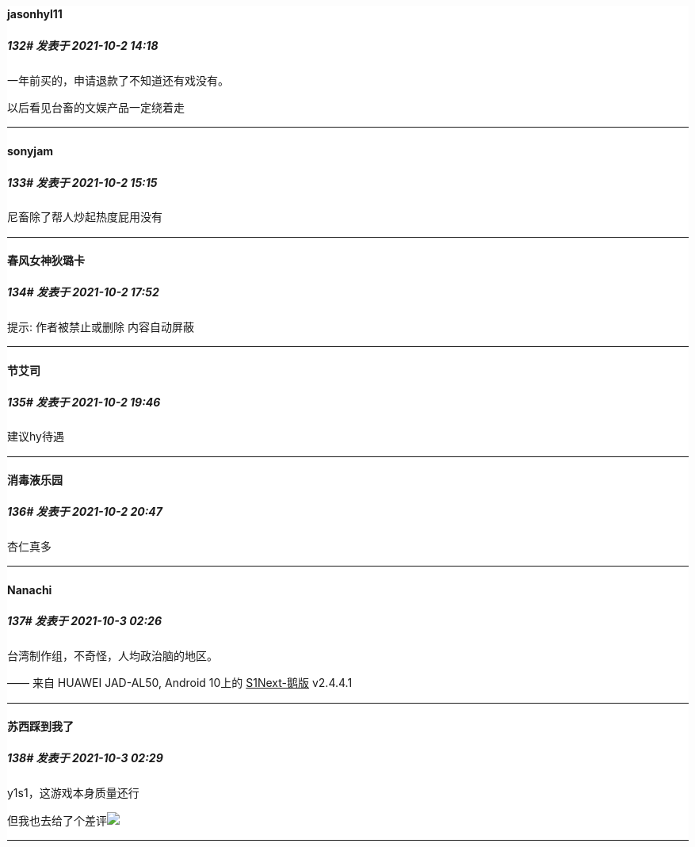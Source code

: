 ####  jasonhyl11  
##### 132#       发表于 2021-10-2 14:18

一年前买的，申请退款了不知道还有戏没有。

以后看见台畜的文娱产品一定绕着走

*****

####  sonyjam  
##### 133#       发表于 2021-10-2 15:15

尼畜除了帮人炒起热度屁用没有

*****

####  春风女神狄璐卡  
##### 134#       发表于 2021-10-2 17:52

提示: 作者被禁止或删除 内容自动屏蔽

*****

####  节艾司  
##### 135#       发表于 2021-10-2 19:46

建议hy待遇

*****

####  消毒液乐园  
##### 136#       发表于 2021-10-2 20:47

杏仁真多

*****

####  Nanachi  
##### 137#       发表于 2021-10-3 02:26

台湾制作组，不奇怪，人均政治脑的地区。

—— 来自 HUAWEI JAD-AL50, Android 10上的 [S1Next-鹅版](https://github.com/ykrank/S1-Next/releases) v2.4.4.1

*****

####  苏西踩到我了  
##### 138#       发表于 2021-10-3 02:29

y1s1，这游戏本身质量还行

但我也去给了个差评<img src="https://static.saraba1st.com/image/smiley/face2017/187.png" referrerpolicy="no-referrer">

*****
